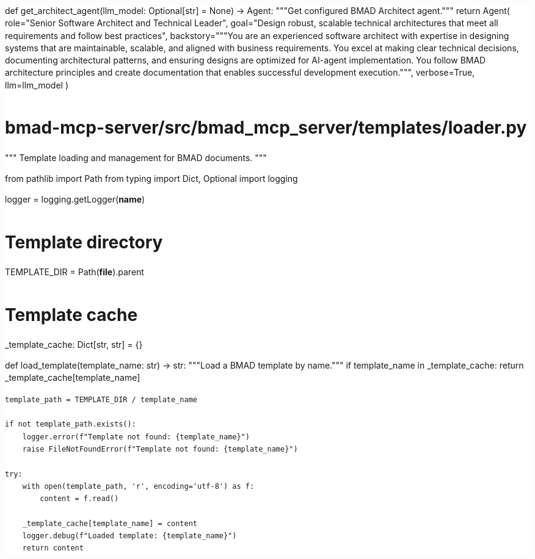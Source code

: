 def get_architect_agent(llm_model: Optional[str] = None) -> Agent:
    """Get configured BMAD Architect agent."""
    return Agent(
        role="Senior Software Architect and Technical Leader",
        goal="Design robust, scalable technical architectures that meet all requirements and follow best practices",
        backstory="""You are an experienced software architect with expertise in designing systems that are
        maintainable, scalable, and aligned with business requirements. You excel at making clear technical
        decisions, documenting architectural patterns, and ensuring designs are optimized for AI-agent
        implementation. You follow BMAD architecture principles and create documentation that enables
        successful development execution.""",
        verbose=True,
        llm=llm_model
    )


# bmad-mcp-server/src/bmad_mcp_server/templates/loader.py
"""
Template loading and management for BMAD documents.
"""

from pathlib import Path
from typing import Dict, Optional
import logging

logger = logging.getLogger(__name__)

# Template directory
TEMPLATE_DIR = Path(__file__).parent

# Template cache
_template_cache: Dict[str, str] = {}

def load_template(template_name: str) -> str:
    """Load a BMAD template by name."""
    if template_name in _template_cache:
        return _template_cache[template_name]
    
    template_path = TEMPLATE_DIR / template_name
    
    if not template_path.exists():
        logger.error(f"Template not found: {template_name}")
        raise FileNotFoundError(f"Template not found: {template_name}")
    
    try:
        with open(template_path, 'r', encoding='utf-8') as f:
            content = f.read()
        
        _template_cache[template_name] = content
        logger.debug(f"Loaded template: {template_name}")
        return content
        